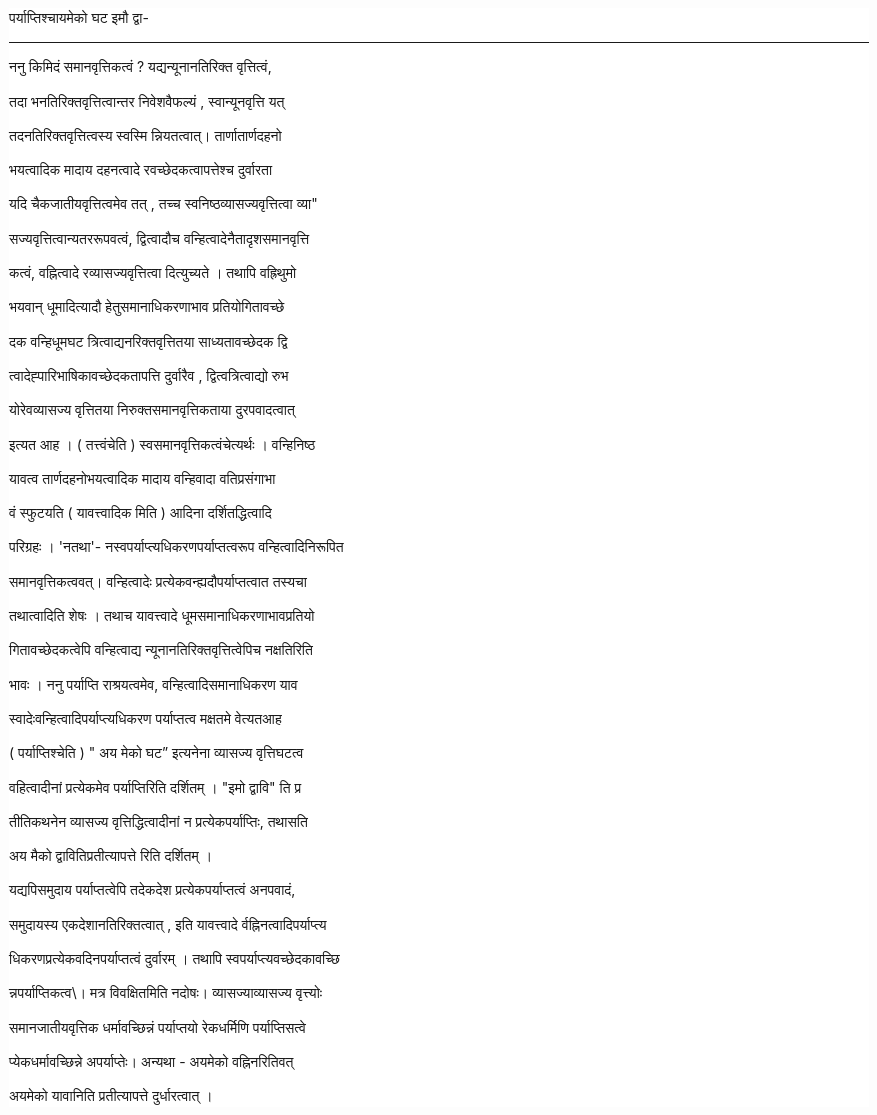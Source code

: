 पर्याप्तिश्चायमेको घट इमौ द्वा-

--------------------------------------------------------------------------------

ननु किमिदं समानवृत्तिकत्वं ? यद्यन्यूनानतिरिक्त वृत्तित्वं,

तदा भनतिरिक्तवृत्तित्वान्तर निवेशवैफल्यं , स्वान्यूनवृत्ति यत्

तदनतिरिक्तवृत्तित्वस्य स्वस्मि न्नियतत्वात्। तार्णातार्णदहनो

भयत्वादिक मादाय दहनत्वादे रवच्छेदकत्वापत्तेश्च दुर्वारता

यदि चैकजातीयवृत्तित्वमेव तत् , तच्च स्वनिष्ठव्यासज्यवृत्तित्वा व्या"

सज्यवृत्तित्वान्यतररूपवत्वं, द्वित्वादौच वन्हित्वादेनैतादृशसमानवृत्ति

कत्वं, वह्नित्वादे रव्यासज्यवृत्तित्वा दित्युच्यते । तथापि वह्रिथुमो

भयवान् धूमादित्यादौ हेतुसमानाधिकरणाभाव प्रतियोगितावच्छे

दक वन्हिधूमघट त्रित्वाद्यनरिक्तवृत्तितया साध्यतावच्छेदक द्वि

त्वादेह्पारिभाषिकावच्छेदकतापत्ति दुर्वारैव , द्वित्वत्रित्वाद्यो रुभ

योरेवव्यासज्य वृत्तितया निरुक्तसमानवृत्तिकताया दुरपवादत्वात्

इत्यत आह । ( तत्त्वंचेति ) स्वसमानवृत्तिकत्वंचेत्यर्थः । वन्हिनिष्ठ

यावत्व तार्णदहनोभयत्वादिक मादाय वन्हिवादा वतिप्रसंगाभा

वं स्फुटयति ( यावत्त्वादिक मिति ) आदिना दर्शितद्धित्वादि

परिग्रहः । 'नतथा'- नस्वपर्याप्त्यधिकरणपर्याप्तत्वरूप वन्हित्वादिनिरूपित

समानवृत्तिकत्ववत्। वन्हित्वादेः प्रत्येकवन्ह्यदौपर्याप्तत्वात तस्यचा

तथात्वादिति शेषः । तथाच यावत्त्वादे धूमसमानाधिकरणाभावप्रतियो

गितावच्छेदकत्वेपि वन्हित्वाद्य न्यूनानतिरिक्तवृत्तित्वेपिच नक्षतिरिति

भावः । ननु पर्याप्ति राश्रयत्वमेव, वन्हित्वादिसमानाधिकरण याव

स्वादेःवन्हित्वादिपर्याप्त्यधिकरण पर्याप्तत्व मक्षतमे वेत्यतआह

( पर्याप्तिश्चेति ) " अय मेको घट” इत्यनेना व्यासज्य वृत्तिघटत्व

वहित्वादीनां प्रत्येकमेव पर्याप्तिरिति दर्शितम् । "इमो द्वावि" ति प्र

तीतिकथनेन व्यासज्य वृत्तिद्धित्वादीनां न प्रत्येकपर्याप्तिः, तथासति

अय मैको द्वावितिप्रतीत्यापत्ते रिति दर्शितम् ।

  यद्यपिसमुदाय पर्याप्तत्वेपि तदेकदेश प्रत्येकपर्याप्तत्वं अनपवादं,

समुदायस्य एकदेशानतिरिक्तत्वात् , इति यावत्त्वादे र्वह्निनत्वादिपर्याप्त्य

धिकरणप्रत्येकवदिनपर्याप्तत्वं दुर्वारम् । तथापि स्वपर्याप्त्यवच्छेदकावच्छि

न्नपर्याप्तिकत्व\। मत्र विवक्षितमिति नदोषः। व्यासज्याव्यासज्य वृत्त्योः

समानजातीयवृत्तिक धर्मावच्छिन्नं पर्याप्तयो रेकधर्मिणि पर्याप्तिसत्वे

प्येकधर्मावच्छिन्ने अपर्याप्तेः। अन्यथा - अयमेको वह्निनरितिवत्

अयमेको यावानिति प्रतीत्यापत्ते दुर्धारत्वात् ।
